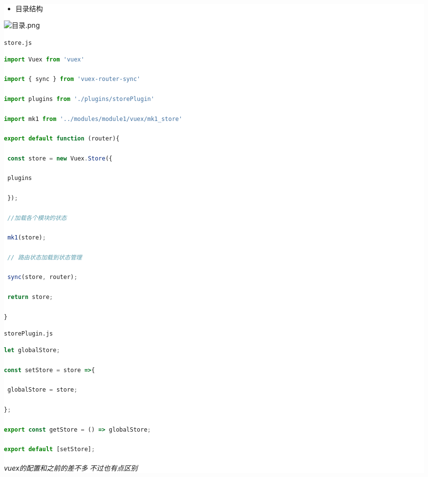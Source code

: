 * 目录结构

![目录.png](https://upload-images.jianshu.io/upload_images/8677726-f9cf76e0eebd6a54.png?imageMogr2/auto-orient/strip|imageView2/2/w/1240)

`store.js`

```js
import Vuex from 'vuex'

import { sync } from 'vuex-router-sync'

import plugins from './plugins/storePlugin'

import mk1 from '../modules/module1/vuex/mk1_store'

export default function (router){

 const store = new Vuex.Store({

 plugins

 });

 //加载各个模块的状态

 mk1(store);

 // 路由状态加载到状态管理

 sync(store, router);

 return store;

}
```

`storePlugin.js`

```js
let globalStore;

const setStore = store =>{

 globalStore = store;

};

export const getStore = () => globalStore;

export default [setStore];
```

###### vuex的配置和之前的差不多 不过也有点区别
